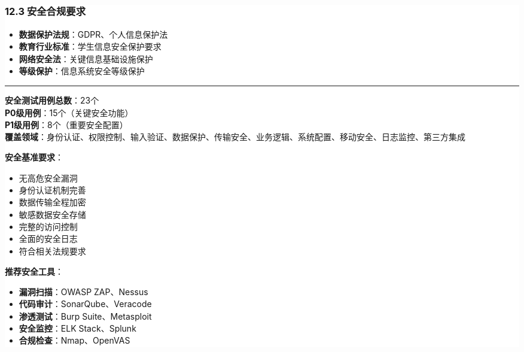 ### 12.3 安全合规要求
- **数据保护法规**：GDPR、个人信息保护法
- **教育行业标准**：学生信息安全保护要求
- **网络安全法**：关键信息基础设施保护
- **等级保护**：信息系统安全等级保护

---

**安全测试用例总数**：23个  
**P0级用例**：15个（关键安全功能）  
**P1级用例**：8个（重要安全配置）  
**覆盖领域**：身份认证、权限控制、输入验证、数据保护、传输安全、业务逻辑、系统配置、移动安全、日志监控、第三方集成  

**安全基准要求**：
- 无高危安全漏洞
- 身份认证机制完善
- 数据传输全程加密
- 敏感数据安全存储
- 完整的访问控制
- 全面的安全日志
- 符合相关法规要求

**推荐安全工具**：
- **漏洞扫描**：OWASP ZAP、Nessus
- **代码审计**：SonarQube、Veracode
- **渗透测试**：Burp Suite、Metasploit
- **安全监控**：ELK Stack、Splunk
- **合规检查**：Nmap、OpenVAS
